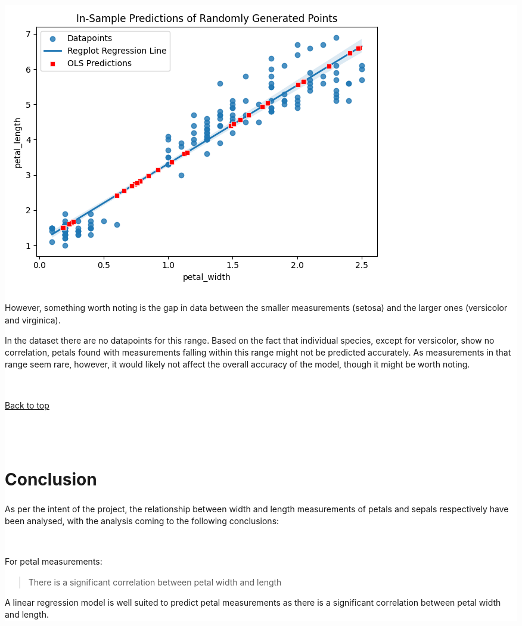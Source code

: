 ![](assets/in_sample_prediction.png)

However, something worth noting is the gap in data between the smaller measurements (setosa) and the larger ones (versicolor and virginica).  

In the dataset there are no datapoints for this range. Based on the fact that individual species, except for versicolor, show no correlation, petals found with measurements falling within this range might not be predicted accurately. As measurements in that range seem rare, however, it would likely not affect the overall accuracy of the model, though it might be worth noting.  

<br>

[Back to top](#table-of-contents)

<br><br>

# Conclusion

As per the intent of the project, the relationship between width and length measurements of petals and sepals respectively have been analysed, with the analysis coming to the following conclusions:  

<br>

For petal measurements:

> There is a significant correlation between petal width and length

A linear regression model is well suited to predict petal measurements as there is a significant correlation between petal width and length.  
